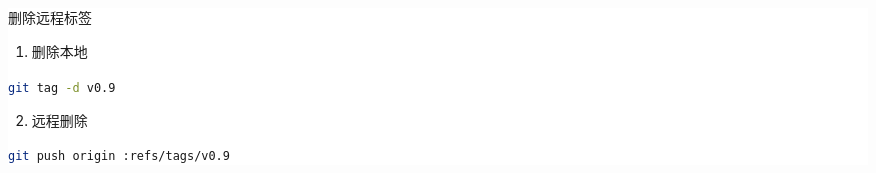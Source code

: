 

删除远程标签

1. 删除本地

```bash
git tag -d v0.9
```

2. 远程删除

```bash
git push origin :refs/tags/v0.9
```
